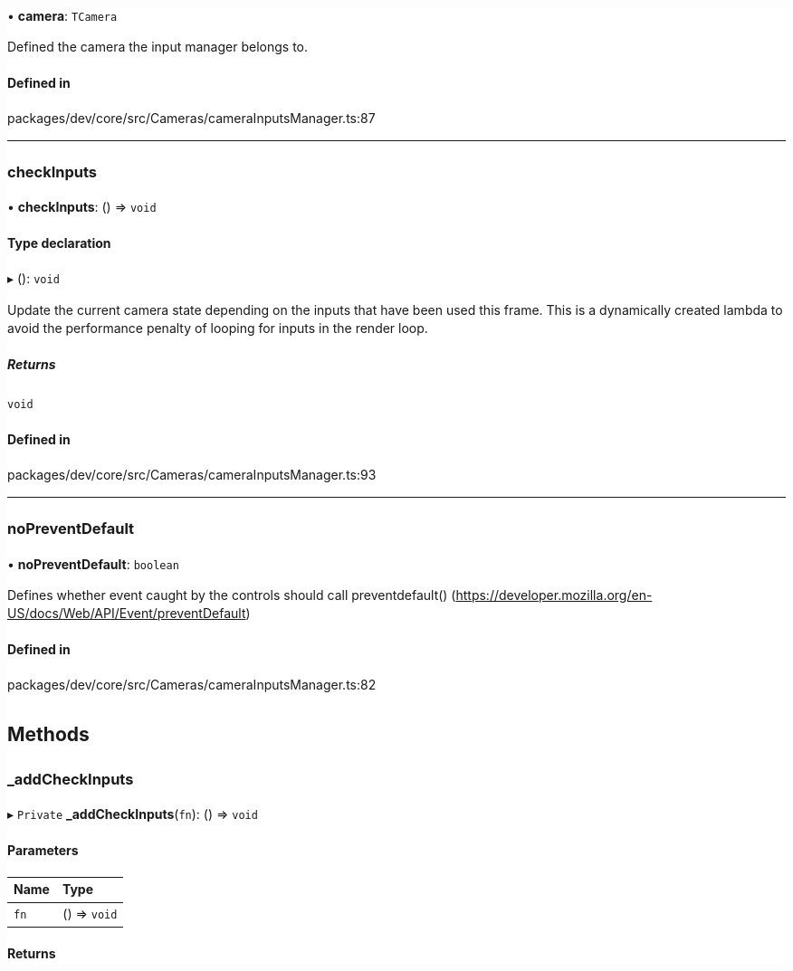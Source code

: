 • **camera**: `TCamera`

Defined the camera the input manager belongs to.

#### Defined in

packages/dev/core/src/Cameras/cameraInputsManager.ts:87

___

### checkInputs

• **checkInputs**: () => `void`

#### Type declaration

▸ (): `void`

Update the current camera state depending on the inputs that have been used this frame.
This is a dynamically created lambda to avoid the performance penalty of looping for inputs in the render loop.

##### Returns

`void`

#### Defined in

packages/dev/core/src/Cameras/cameraInputsManager.ts:93

___

### noPreventDefault

• **noPreventDefault**: `boolean`

Defines whether event caught by the controls should call preventdefault() (https://developer.mozilla.org/en-US/docs/Web/API/Event/preventDefault)

#### Defined in

packages/dev/core/src/Cameras/cameraInputsManager.ts:82

## Methods

### \_addCheckInputs

▸ `Private` **_addCheckInputs**(`fn`): () => `void`

#### Parameters

| Name | Type |
| :------ | :------ |
| `fn` | () => `void` |

#### Returns
